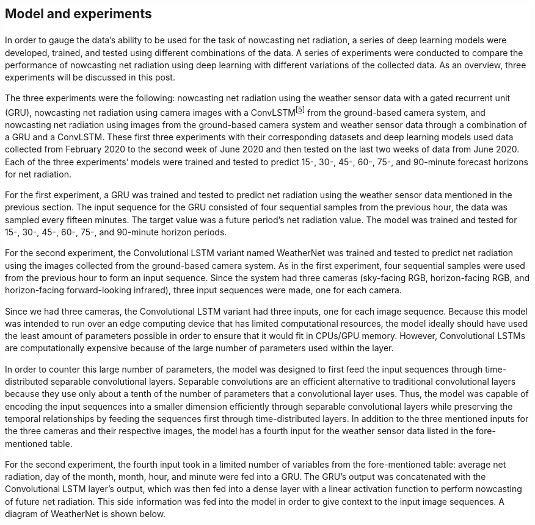 ## Model and experiments
In order to gauge the data’s ability to be used for the task of nowcasting net radiation, a series of deep learning models were developed, trained, and tested using different combinations of the data. A series of experiments were conducted to compare the performance of nowcasting net radiation using deep learning with different variations of the collected data. As an overview, three experiments will be discussed in this post.

The three experiments were the following: nowcasting net radiation using the weather sensor data with a gated recurrent unit (GRU), nowcasting net radiation using camera images with a ConvLSTM<sup>[[5](#references)]</sup> from the ground-based camera system, and nowcasting net radiation using images from the ground-based camera system and weather sensor data through a combination of a GRU and a ConvLSTM. These first three experiments with their corresponding datasets and deep learning models used data collected from February 2020 to the second week of June 2020 and then tested on the last two weeks of data from June 2020. Each of the three experiments’ models were trained and tested to predict 15-, 30-, 45-, 60-, 75-, and 90-minute forecast horizons for net radiation.

For the first experiment, a GRU was trained and tested to predict net radiation using the weather sensor data mentioned in the previous section.
The input sequence for the GRU consisted of four sequential samples from the previous hour, the data was sampled every fifteen minutes. The target value was a future period’s net radiation value. The model was trained and tested for 15-, 30-, 45-, 60-, 75-, and 90-minute horizon periods.

For the second experiment, the Convolutional LSTM variant named WeatherNet was trained and tested to predict net radiation using the images collected from the ground-based camera system. As in the first experiment, four sequential samples were used from the previous hour to form an input sequence. Since the system had three cameras (sky-facing RGB, horizon-facing RGB, and horizon-facing forward-looking infrared), three input sequences were made, one for each camera.

Since we had three cameras, the Convolutional LSTM variant had three inputs, one for each image sequence. Because this model was intended to run over an edge computing device that has limited computational resources, the model ideally should have used the least amount of parameters possible in order to ensure that it would fit in CPUs/GPU memory. However, Convolutional LSTMs are computationally expensive because of the large number of parameters used within the layer.

In order to counter this large number of parameters, the model was designed to first feed the input sequences through time-distributed separable convolutional layers. Separable convolutions are an efficient alternative to traditional convolutional layers because they use only about a tenth of the number of parameters that a convolutional layer uses. Thus, the model was capable of encoding the input sequences into a smaller dimension efficiently through separable convolutional layers while preserving the temporal relationships by feeding the sequences first through time-distributed layers. In addition to the three mentioned inputs for the three cameras and their respective images, the model has a fourth input for the weather sensor data listed in the fore-mentioned table.

For the second experiment, the fourth input took in a limited number of variables from the fore-mentioned table: average net radiation, day of the month, month, hour, and minute were fed into a GRU. The GRU’s output was concatenated with the Convolutional LSTM layer’s output, which was then fed into a dense layer with a linear activation function to perform nowcasting of future net radiation. This side information was fed into the model in order to give context to the input image sequences. A diagram of WeatherNet is shown below.
